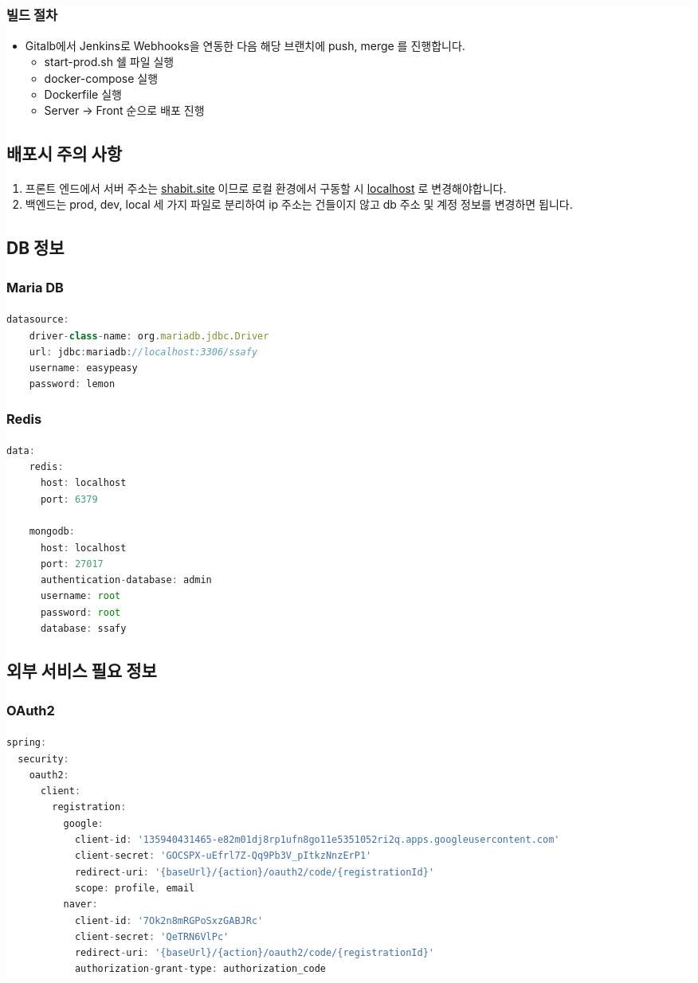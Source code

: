 ### 빌드 절차

- Gitalb에서 Jenkins로 Webhooks을 연동한 다음 해당 브랜치에 push, merge 를 진행합니다.
    - start-prod.sh 쉘 파일 실행
    - docker-compose 실행
    - Dockerfile 실행
    - Server → Front  순으로 배포 진행
    

## 배포시 주의 사항

1. 프론트 엔드에서 서버 주소는 [shabit.site](http://shabit.site) 이므로 로컬 환경에서 구동할 시 [localhost](http://localhost) 로 변경해야합니다.
2. 백엔드는 prod, dev, local 세 가지 파일로 분리하여 ip 주소는 건들이지 않고 db 주소 및 계정 정보를 변경하면 됩니다.

## DB 정보

### Maria DB

```jsx
datasource:
    driver-class-name: org.mariadb.jdbc.Driver
    url: jdbc:mariadb://localhost:3306/ssafy
    username: easypeasy
    password: lemon
```

### Redis

```jsx
data:
    redis:
      host: localhost
      port: 6379

    mongodb:
      host: localhost
      port: 27017
      authentication-database: admin
      username: root
      password: root
      database: ssafy
```

## 외부 서비스 필요 정보

### OAuth2

```jsx
spring:
  security:
    oauth2:
      client:
        registration:
          google:
            client-id: '135940431465-e82m01dj8rp1ufn8go11e5351052ri2q.apps.googleusercontent.com'
            client-secret: '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'
            redirect-uri: '{baseUrl}/{action}/oauth2/code/{registrationId}'
            scope: profile, email
          naver:
            client-id: '7Ok2n8mRGPoSxzGABJRc'
            client-secret: 'QeTRN6VlPc'
            redirect-uri: '{baseUrl}/{action}/oauth2/code/{registrationId}'
            authorization-grant-type: authorization_code
```
